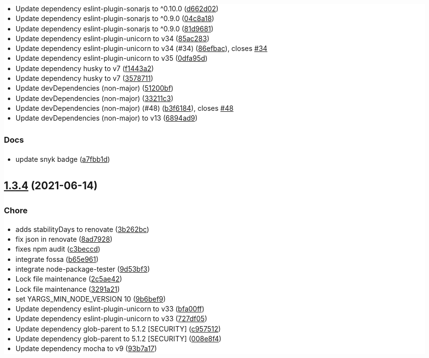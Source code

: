 * Update dependency eslint-plugin-sonarjs to ^0.10.0 ([d662d02](https://github.com/pustovitDmytro/curly-express/commit/d662d0212bf949a42f11a86ccd9af3bdbc31825f))
* Update dependency eslint-plugin-sonarjs to ^0.9.0 ([04c8a18](https://github.com/pustovitDmytro/curly-express/commit/04c8a188acc2368f06a143f771966ab1d9541f9f))
* Update dependency eslint-plugin-sonarjs to ^0.9.0 ([81d9681](https://github.com/pustovitDmytro/curly-express/commit/81d9681ef601c70ee83a7ca26b199d647fc4ca0e))
* Update dependency eslint-plugin-unicorn to v34 ([85ac283](https://github.com/pustovitDmytro/curly-express/commit/85ac283b25d725d968ad47cabfcbb250be69a53a))
* Update dependency eslint-plugin-unicorn to v34 (#34) ([86efbac](https://github.com/pustovitDmytro/curly-express/commit/86efbac96c6fbd1055c7e83fc3a42a861836b943)), closes [#34](https://github.com/pustovitDmytro/curly-express/issues/34)
* Update dependency eslint-plugin-unicorn to v35 ([0dfa95d](https://github.com/pustovitDmytro/curly-express/commit/0dfa95da562208eeb0217abe193f7ad5d278bb96))
* Update dependency husky to v7 ([f1443a2](https://github.com/pustovitDmytro/curly-express/commit/f1443a2fd07ceacfe79f42b3ffe252153b0c6c84))
* Update dependency husky to v7 ([3578711](https://github.com/pustovitDmytro/curly-express/commit/35787117161955387aad52949d506c0fbaf42edf))
* Update devDependencies (non-major) ([51200bf](https://github.com/pustovitDmytro/curly-express/commit/51200bf4f3ac07c957f6861fd819319a28710689))
* Update devDependencies (non-major) ([33211c3](https://github.com/pustovitDmytro/curly-express/commit/33211c31d168fc187eb028f92eaeeff48ccfd085))
* Update devDependencies (non-major) (#48) ([b3f6184](https://github.com/pustovitDmytro/curly-express/commit/b3f6184966d64e7a20a5176ddca6c63d1e275520)), closes [#48](https://github.com/pustovitDmytro/curly-express/issues/48)
* Update devDependencies (non-major) to v13 ([6894ad9](https://github.com/pustovitDmytro/curly-express/commit/6894ad97aeac91f931506c360822f81c861e2e83))

### Docs

* update snyk badge ([a7fbb1d](https://github.com/pustovitDmytro/curly-express/commit/a7fbb1d0e408bec8b8a8f37d1ffef3921d1dc106))

## [1.3.4](https://github.com/pustovitDmytro/curly-express/compare/v1.3.3...v1.3.4) (2021-06-14)


### Chore

* adds stabilityDays to renovate ([3b262bc](https://github.com/pustovitDmytro/curly-express/commit/3b262bcefc6db318d2a7d9103f9f5f42315202d5))
* fix json in renovate ([8ad7928](https://github.com/pustovitDmytro/curly-express/commit/8ad792825b2703e3159b65faf722eb43a1d9d421))
* fixes npm  audit ([c3beccd](https://github.com/pustovitDmytro/curly-express/commit/c3beccdf1926d72dcf9b13cd153e37916f1a8d13))
* integrate fossa ([b65e961](https://github.com/pustovitDmytro/curly-express/commit/b65e961a5ae500b1b5fd12fce3436e71c1518e35))
* integrate node-package-tester ([9d53bf3](https://github.com/pustovitDmytro/curly-express/commit/9d53bf30d295368e7f1e925c18b00e48cc16014e))
* Lock file maintenance ([2c5ae42](https://github.com/pustovitDmytro/curly-express/commit/2c5ae4211b54a757c19b16455006f9934e60c846))
* Lock file maintenance ([3291a21](https://github.com/pustovitDmytro/curly-express/commit/3291a2144ee143dc327f6fb4a8b82e62e07b1c1f))
* set YARGS_MIN_NODE_VERSION 10 ([9b6bef9](https://github.com/pustovitDmytro/curly-express/commit/9b6bef9d89f8f0c958ee1fe60f20475dd20c8276))
* Update dependency eslint-plugin-unicorn to v33 ([bfa00ff](https://github.com/pustovitDmytro/curly-express/commit/bfa00ff354dfb9ffe717e9a36f7a938d44b32611))
* Update dependency eslint-plugin-unicorn to v33 ([727df05](https://github.com/pustovitDmytro/curly-express/commit/727df056ef19d10158718620bb6ac65ede6fec0f))
* Update dependency glob-parent to 5.1.2 [SECURITY] ([c957512](https://github.com/pustovitDmytro/curly-express/commit/c957512cf496d9b99e2278b44b6bb9da545f57a8))
* Update dependency glob-parent to 5.1.2 [SECURITY] ([008e8f4](https://github.com/pustovitDmytro/curly-express/commit/008e8f4f1cad4e31484bcd182e09044ae02aaf17))
* Update dependency mocha to v9 ([93b7a17](https://github.com/pustovitDmytro/curly-express/commit/93b7a1783ea97a7bcd94d570ef33b61314c93746))